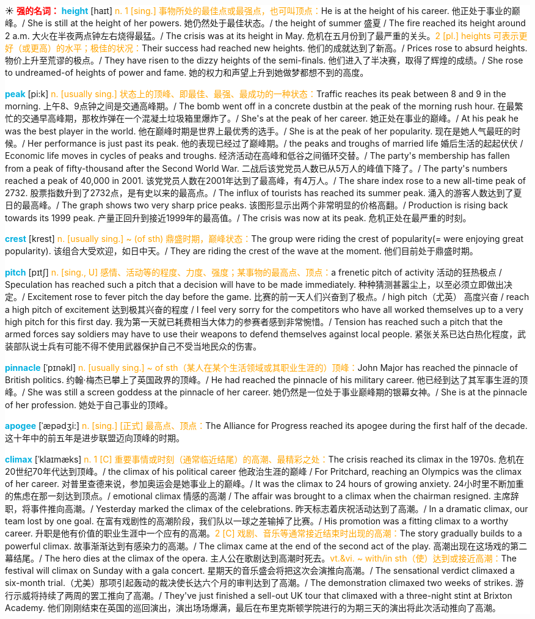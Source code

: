 ☀ <font color="red">**强的名词：**</font>
<font color="sky blue">**height**</font> [haɪt] 
<font color="orange">n. 1 [sing.] 事物所处的最佳点或最强点，也可叫顶点：</font>He is at the height of his career. 他正处于事业的巅峰。/ She is still at the height of her powers. 她仍然处于最佳状态。/ the height of summer 盛夏 / The fire reached its height around 2 a.m. 大火在半夜两点钟左右烧得最猛。/ The crisis was at its height in May. 危机在五月份到了最严重的关头。<font color="orange">2 [pl.] heights 可表示更好（或更高）的水平；极佳的状况：</font>Their success had reached new heights. 他们的成就达到了新高。/ Prices rose to absurd heights. 物价上升至荒谬的极点。/ They have risen to the dizzy heights of the semi-finals. 他们进入了半决赛，取得了辉煌的成绩。/ She rose to undreamed-of heights of power and fame. 她的权力和声望上升到她做梦都想不到的高度。
             
<font color="sky blue">**peak**</font> [pi:k]
<font color="orange">n. [usually sing.] 状态上的顶峰、即最佳、最强、最成功的一种状态：</font>Traffic reaches its peak between 8 and 9 in the morning. 上午8、9点钟之间是交通高峰期。/ The bomb went off in a concrete dustbin at the peak of the morning rush hour. 在最繁忙的交通早高峰期，那枚炸弹在一个混凝土垃圾箱里爆炸了。/ She's at the peak of her career. 她正处在事业的巅峰。/ At his peak he was the best player in the world. 他在巅峰时期是世界上最优秀的选手。/ She is at the peak of her popularity. 现在是她人气最旺的时候。/ Her performance is just past its peak. 他的表现已经过了巅峰期。/ the peaks and troughs of married life 婚后生活的起起伏伏 / Economic life moves in cycles of peaks and troughs. 经济活动在高峰和低谷之间循环交替。/ The party's membership has fallen from a peak of fifty-thousand after the Second World War. 二战后该党党员人数已从5万人的峰值下降了。/ The party's numbers reached a peak of 40,000 in 2001. 该党党员人数在2001年达到了最高峰，有4万人。/ The share index rose to a new all-time peak of 2732. 股票指数升到了2732点，是有史以来的最高点。/ The influx of tourists has reached its summer peak. 涌入的游客人数达到了夏日的最高峰。/ The graph shows two very sharp price peaks. 该图形显示出两个非常明显的价格高翻。/ Production is rising back towards its 1999 peak. 产量正回升到接近1999年的最高值。/ The crisis was now at its peak. 危机正处在最严重的时刻。         
           
<font color="sky blue">**crest**</font> [krest]
<font color="orange">n. [usually sing.] ~ (of sth) 鼎盛时期，巅峰状态：</font>The group were riding the crest of popularity(= were enjoying great popularity). 该组合大受欢迎，如日中天。/ They are riding the crest of the wave at the moment. 他们目前处于鼎盛时期。

<font color="sky blue">**pitch**</font> [pɪtʃ]
<font color="orange">n. [sing., U] 感情、活动等的程度、力度、强度；某事物的最高点、顶点：</font>a frenetic pitch of activity 活动的狂热极点 / Speculation has reached such a pitch that a decision will have to be made immediately. 种种猜测甚嚣尘上，以至必须立即做出决定。/ Excitement rose to fever pitch the day before the game. 比赛的前一天人们兴奋到了极点。/ high pitch（尤英） 高度兴奋 / reach a high pitch of excitement 达到极其兴奋的程度 / I feel very sorry for the competitors who have all worked themselves up to a very high pitch for this first day. 我为第一天就已耗费相当大体力的参赛者感到非常惋惜。/ Tension has reached such a pitch that the armed forces say soldiers may have to use their weapons to defend themselves against local people. 紧张关系已达白热化程度，武装部队说士兵有可能不得不使用武器保护自己不受当地民众的伤害。
                      
<font color="sky blue">**pinnacle**</font> [ˈpɪnəkl]
<font color="orange">n. [usually sing.] ~ of sth（某人在某个生活领域或其职业生涯的）顶峰：</font>John Major has reached the pinnacle of British politics. 约翰·梅杰已攀上了英国政界的顶峰。/ He had reached the pinnacle of his military career. 他已经到达了其军事生涯的顶峰。/ She was still a screen goddess at the pinnacle of her career. 她仍然是一位处于事业巅峰期的银幕女神。/ She is at the pinnacle of her profession. 她处于自己事业的顶峰。

<font color="sky blue">**apogee**</font> [ˈæpədʒi:]
<font color="orange">n. [sing.] [正式] 最高点、顶点：</font>The Alliance for Progress reached its apogee during the first half of the decade. 这十年中的前五年是进步联盟迈向顶峰的时期。
           
<font color="sky blue">**climax**</font> [ˈklaɪmæks]
<font color="orange">n. 1 [C] 重要事情或时刻（通常临近结尾）的高潮、最精彩之处：</font>The crisis reached its climax in the 1970s. 危机在20世纪70年代达到顶峰。/ the climax of his political career 他政治生涯的巅峰 / For Pritchard, reaching an Olympics was the climax of her career. 对普里查德来说，参加奥运会是她事业上的巅峰。/ It was the climax to 24 hours of growing anxiety. 24小时里不断加重的焦虑在那一刻达到顶点。/ emotional climax 情感的高潮 / The affair was brought to a climax when the chairman resigned. 主席辞职，将事件推向高潮。/ Yesterday marked the climax of the celebrations. 昨天标志着庆祝活动达到了高潮。/ In a dramatic climax, our team lost by one goal. 在富有戏剧性的高潮阶段，我们队以一球之差输掉了比赛。/ His promotion was a fitting climax to a worthy career. 升职是他有价值的职业生涯中一个应有的高潮。<font color="orange">2 [C] 戏剧、音乐等通常接近结束时出现的高潮：</font>The story gradually builds to a powerful climax. 故事渐渐达到有感染力的高潮。/ The climax came at the end of the second act of the play. 高潮出现在这场戏的第二幕结尾。/ The hero dies at the climax of the opera. 主人公在歌剧达到高潮时死去。<font color="orange">vt.&vi. ~ with/in sth（使）达到或接近高潮：</font>The festival will climax on Sunday with a gala concert. 星期天的音乐盛会将把这次会演推向高潮。/ The sensational verdict climaxed a six-month trial.（尤美）那项引起轰动的裁决使长达六个月的审判达到了高潮。/ The demonstration climaxed two weeks of strikes. 游行示威将持续了两周的罢工推向了高潮。/ They've just finished a sell-out UK tour that climaxed with a three-night stint at Brixton Academy. 他们刚刚结束在英国的巡回演出，演出场场爆满，最后在布里克斯顿学院进行的为期三天的演出将此次活动推向了高潮。
           